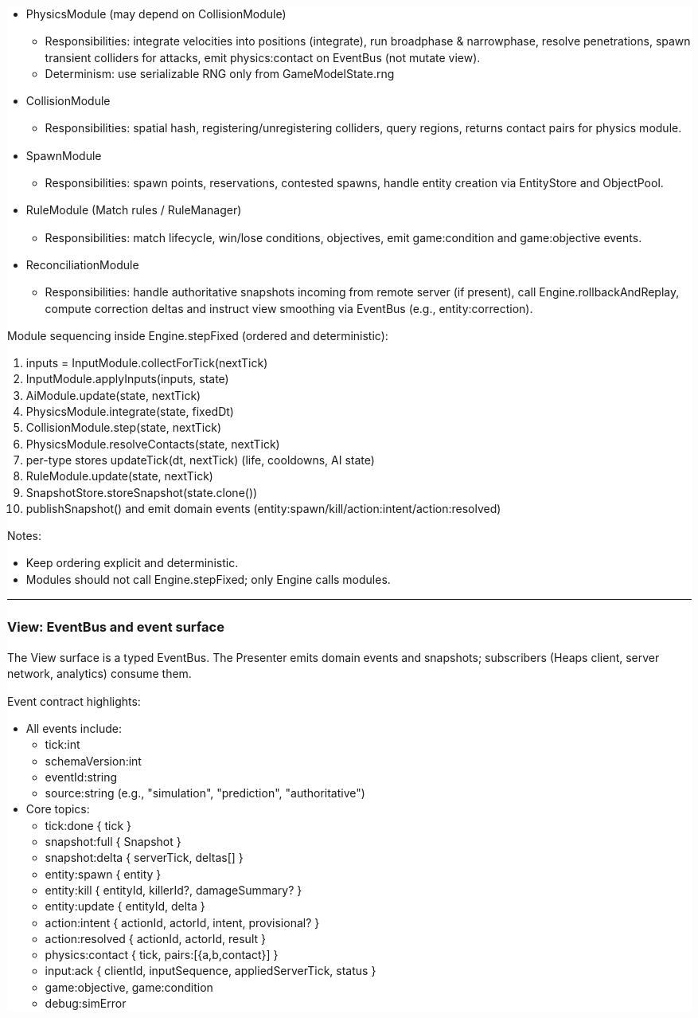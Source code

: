 - PhysicsModule (may depend on CollisionModule)
  - Responsibilities: integrate velocities into positions (integrate), run broadphase & narrowphase, resolve penetrations, spawn transient colliders for attacks, emit physics:contact on EventBus (not mutate view).
  - Determinism: use serializable RNG only from GameModelState.rng

- CollisionModule
  - Responsibilities: spatial hash, registering/unregistering colliders, query regions, returns contact pairs for physics module.

- SpawnModule
  - Responsibilities: spawn points, reservations, contested spawns, handle entity creation via EntityStore and ObjectPool.

- RuleModule (Match rules / RuleManager)
  - Responsibilities: match lifecycle, win/lose conditions, objectives, emit game:condition and game:objective events.

- ReconciliationModule
  - Responsibilities: handle authoritative snapshots incoming from remote server (if present), call Engine.rollbackAndReplay, compute correction deltas and instruct view smoothing via EventBus (e.g., entity:correction).

Module sequencing inside Engine.stepFixed (ordered and deterministic):
1. inputs = InputModule.collectForTick(nextTick)
2. InputModule.applyInputs(inputs, state)
3. AiModule.update(state, nextTick)
4. PhysicsModule.integrate(state, fixedDt)
5. CollisionModule.step(state, nextTick)
6. PhysicsModule.resolveContacts(state, nextTick)
7. per-type stores updateTick(dt, nextTick) (life, cooldowns, AI state)
8. RuleModule.update(state, nextTick)
9. SnapshotStore.storeSnapshot(state.clone())
10. publishSnapshot() and emit domain events (entity:spawn/kill/action:intent/action:resolved)

Notes:
- Keep ordering explicit and deterministic.
- Modules should not call Engine.stepFixed; only Engine calls modules.

---

### View: EventBus and event surface

The View surface is a typed EventBus. The Presenter emits domain events and snapshots; subscribers (Heaps client, server network, analytics) consume them.

Event contract highlights:
- All events include:
  - tick:int
  - schemaVersion:int
  - eventId:string
  - source:string (e.g., "simulation", "prediction", "authoritative")
- Core topics:
  - tick:done { tick }
  - snapshot:full { Snapshot }
  - snapshot:delta { serverTick, deltas[] }
  - entity:spawn { entity }
  - entity:kill { entityId, killerId?, damageSummary? }
  - entity:update { entityId, delta }
  - action:intent { actionId, actorId, intent, provisional? }
  - action:resolved { actionId, actorId, result } 
  - physics:contact { tick, pairs:[{a,b,contact}] }
  - input:ack { clientId, inputSequence, appliedServerTick, status }
  - game:objective, game:condition
  - debug:simError
